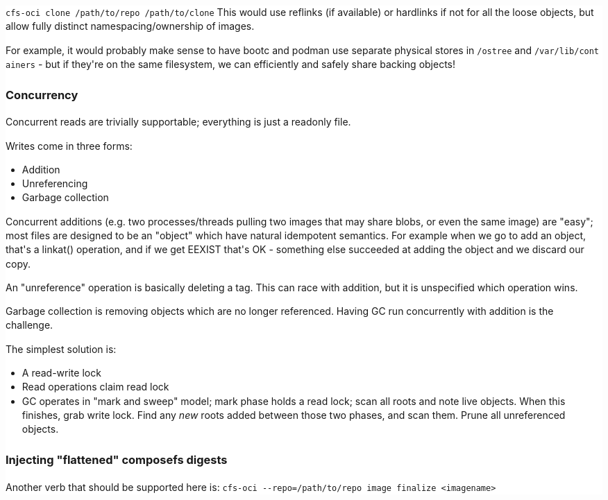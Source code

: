 `cfs-oci clone /path/to/repo /path/to/clone`
This would use reflinks (if available) or hardlinks if not
for all the loose objects, but allow fully distinct namespacing/ownership
of images.

For example, it would probably make sense to have
bootc and podman use separate physical stores in
`/ostree` and `/var/lib/containers` - but if they're
on the same filesystem, we can efficiently and safely share
backing objects!

### Concurrency

Concurrent reads are trivially supportable; everything
is just a readonly file.

Writes come in three forms:

- Addition
- Unreferencing
- Garbage collection

Concurrent additions (e.g. two processes/threads
pulling two images that may share blobs, or even
the same image) are "easy"; most files are designed
to be an "object" which have natural idempotent
semantics. For example when we go to add an object,
that's a linkat() operation, and if we get EEXIST
that's OK - something else succeeded at adding
the object and we discard our copy.

An "unreference" operation is basically deleting
a tag. This can race with addition, but it
is unspecified which operation wins.

Garbage collection is removing objects which
are no longer referenced. Having GC run
concurrently with addition is the challenge.

The simplest solution is:

- A read-write lock
- Read operations claim read lock
- GC operates in "mark and sweep" model; mark
  phase holds a read lock; scan all roots and
  note live objects. When this finishes, grab
  write lock. Find any *new* roots added between
  those two phases, and scan them. Prune all
  unreferenced objects.



### Injecting "flattened" composefs digests

Another verb that should be supported here is:
`cfs-oci --repo=/path/to/repo image finalize <imagename>`
